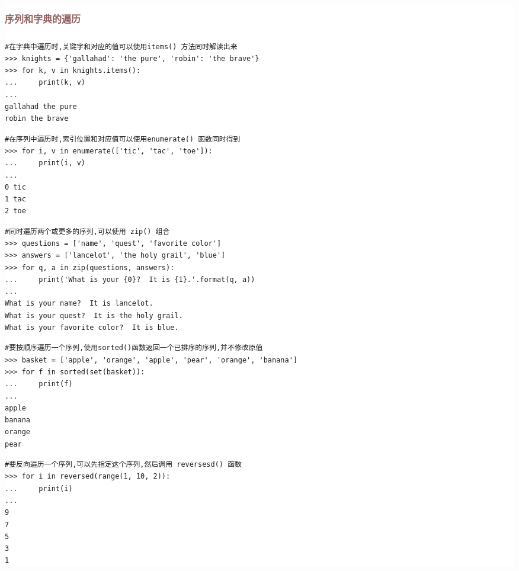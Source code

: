 
# <font color=#906060 size=3>序列和字典的遍历</font>

```
#在字典中遍历时,关键字和对应的值可以使用items() 方法同时解读出来
>>> knights = {'gallahad': 'the pure', 'robin': 'the brave'}
>>> for k, v in knights.items():
...     print(k, v)
...
gallahad the pure
robin the brave
```
```
#在序列中遍历时,索引位置和对应值可以使用enumerate() 函数同时得到
>>> for i, v in enumerate(['tic', 'tac', 'toe']):
...     print(i, v)
...
0 tic
1 tac
2 toe
```
```
#同时遍历两个或更多的序列,可以使用 zip() 组合
>>> questions = ['name', 'quest', 'favorite color']
>>> answers = ['lancelot', 'the holy grail', 'blue']
>>> for q, a in zip(questions, answers):
...     print('What is your {0}?  It is {1}.'.format(q, a))
...
What is your name?  It is lancelot.
What is your quest?  It is the holy grail.
What is your favorite color?  It is blue.
```
```
#要按顺序遍历一个序列,使用sorted()函数返回一个已排序的序列,并不修改原值
>>> basket = ['apple', 'orange', 'apple', 'pear', 'orange', 'banana']
>>> for f in sorted(set(basket)):
...     print(f)
...
apple
banana
orange
pear
```
```
#要反向遍历一个序列,可以先指定这个序列,然后调用 reversesd() 函数
>>> for i in reversed(range(1, 10, 2)):
...     print(i)
...
9
7
5
3
1
```





